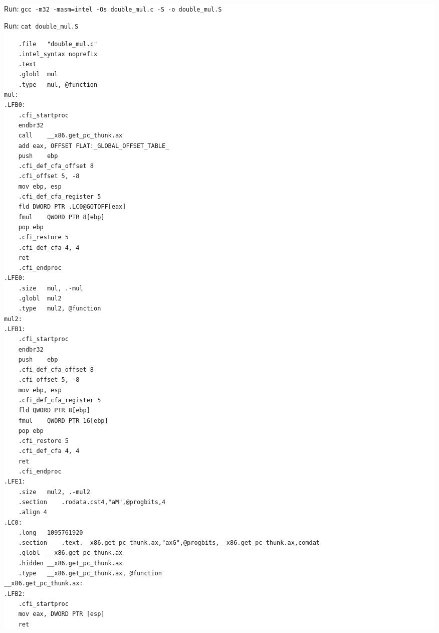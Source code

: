 
Run: `gcc -m32 -masm=intel -Os double_mul.c -S -o double_mul.S`



Run: `cat double_mul.S`


    	.file	"double_mul.c"
    	.intel_syntax noprefix
    	.text
    	.globl	mul
    	.type	mul, @function
    mul:
    .LFB0:
    	.cfi_startproc
    	endbr32
    	call	__x86.get_pc_thunk.ax
    	add	eax, OFFSET FLAT:_GLOBAL_OFFSET_TABLE_
    	push	ebp
    	.cfi_def_cfa_offset 8
    	.cfi_offset 5, -8
    	mov	ebp, esp
    	.cfi_def_cfa_register 5
    	fld	DWORD PTR .LC0@GOTOFF[eax]
    	fmul	QWORD PTR 8[ebp]
    	pop	ebp
    	.cfi_restore 5
    	.cfi_def_cfa 4, 4
    	ret
    	.cfi_endproc
    .LFE0:
    	.size	mul, .-mul
    	.globl	mul2
    	.type	mul2, @function
    mul2:
    .LFB1:
    	.cfi_startproc
    	endbr32
    	push	ebp
    	.cfi_def_cfa_offset 8
    	.cfi_offset 5, -8
    	mov	ebp, esp
    	.cfi_def_cfa_register 5
    	fld	QWORD PTR 8[ebp]
    	fmul	QWORD PTR 16[ebp]
    	pop	ebp
    	.cfi_restore 5
    	.cfi_def_cfa 4, 4
    	ret
    	.cfi_endproc
    .LFE1:
    	.size	mul2, .-mul2
    	.section	.rodata.cst4,"aM",@progbits,4
    	.align 4
    .LC0:
    	.long	1095761920
    	.section	.text.__x86.get_pc_thunk.ax,"axG",@progbits,__x86.get_pc_thunk.ax,comdat
    	.globl	__x86.get_pc_thunk.ax
    	.hidden	__x86.get_pc_thunk.ax
    	.type	__x86.get_pc_thunk.ax, @function
    __x86.get_pc_thunk.ax:
    .LFB2:
    	.cfi_startproc
    	mov	eax, DWORD PTR [esp]
    	ret